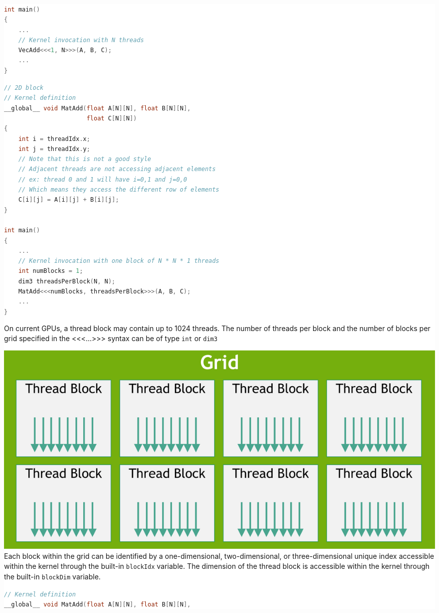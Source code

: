 ```c++
int main()
{
    ...
    // Kernel invocation with N threads
    VecAdd<<<1, N>>>(A, B, C);
    ...
}
```
```c++
// 2D block
// Kernel definition
__global__ void MatAdd(float A[N][N], float B[N][N],
                       float C[N][N])
{
    int i = threadIdx.x;
    int j = threadIdx.y;
    // Note that this is not a good style
    // Adjacent threads are not accessing adjacent elements
    // ex: thread 0 and 1 will have i=0,1 and j=0,0
    // Which means they access the different row of elements
    C[i][j] = A[i][j] + B[i][j];
}

int main()
{
    ...
    // Kernel invocation with one block of N * N * 1 threads
    int numBlocks = 1;
    dim3 threadsPerBlock(N, N);
    MatAdd<<<numBlocks, threadsPerBlock>>>(A, B, C);
    ...
}
```
On current GPUs, a thread block may contain up to 1024 threads.
The number of threads per block and the number of blocks per grid specified in the <<<...>>> syntax can be of type `int` or `dim3`
![](./figure/cuda/grid-of-thread-blocks.png)
Each block within the grid can be identified by a one-dimensional, two-dimensional, or three-dimensional unique index accessible within the kernel through the built-in `blockIdx` variable. The dimension of the thread block is accessible within the kernel through the built-in `blockDim` variable.
```c++
// Kernel definition
__global__ void MatAdd(float A[N][N], float B[N][N],
```